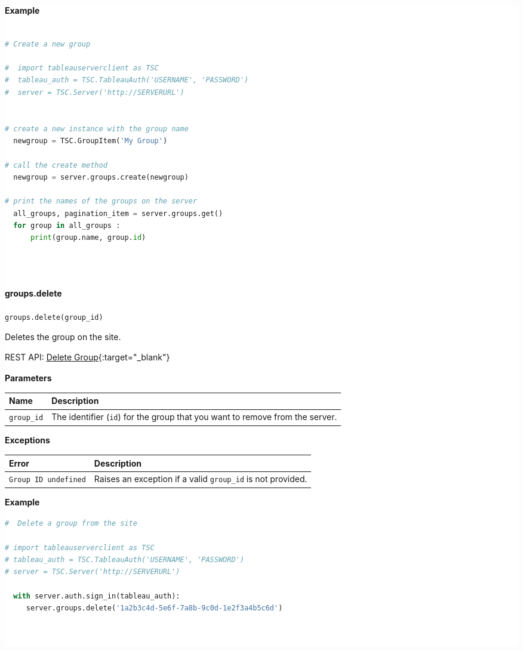 
**Example**

```py

# Create a new group

#  import tableauserverclient as TSC
#  tableau_auth = TSC.TableauAuth('USERNAME', 'PASSWORD')
#  server = TSC.Server('http://SERVERURL')


# create a new instance with the group name
  newgroup = TSC.GroupItem('My Group')

# call the create method
  newgroup = server.groups.create(newgroup)

# print the names of the groups on the server
  all_groups, pagination_item = server.groups.get()
  for group in all_groups :
      print(group.name, group.id)
```

<br>   
<br> 

#### groups.delete

```py
groups.delete(group_id)
```

Deletes the group on the site. 

REST API: [Delete Group](http://onlinehelp.tableau.com/current/api/rest_api/en-us/help.htm#REST/rest_api_ref.htm#Remove_User_from_Site%3FTocPath%3DAPI%2520Reference%7C_____74){:target="_blank"}


**Parameters**  

Name | Description  
:--- | :--- 
`group_id`  |  The identifier (`id`) for the group that you want to remove from the server. 


**Exceptions**

Error | Description  
:--- | :--- 
`Group ID undefined`  |  Raises an exception if a valid `group_id` is not provided.


**Example**

```py
#  Delete a group from the site

# import tableauserverclient as TSC
# tableau_auth = TSC.TableauAuth('USERNAME', 'PASSWORD')
# server = TSC.Server('http://SERVERURL')

  with server.auth.sign_in(tableau_auth):
     server.groups.delete('1a2b3c4d-5e6f-7a8b-9c0d-1e2f3a4b5c6d')

```
<br> 
<br>
